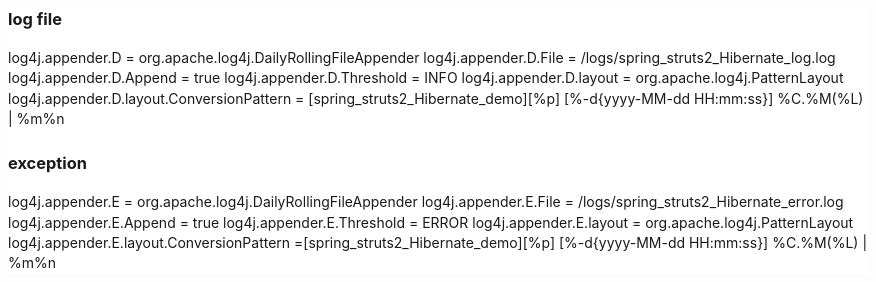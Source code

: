 ### log file ###
log4j.appender.D = org.apache.log4j.DailyRollingFileAppender
log4j.appender.D.File = /logs/spring_struts2_Hibernate_log.log
log4j.appender.D.Append = true
log4j.appender.D.Threshold = INFO 
log4j.appender.D.layout = org.apache.log4j.PatternLayout
log4j.appender.D.layout.ConversionPattern = [spring_struts2_Hibernate_demo][%p] [%-d{yyyy-MM-dd HH:mm:ss}] %C.%M(%L) | %m%n

### exception ###
log4j.appender.E = org.apache.log4j.DailyRollingFileAppender
log4j.appender.E.File = /logs/spring_struts2_Hibernate_error.log 
log4j.appender.E.Append = true
log4j.appender.E.Threshold = ERROR 
log4j.appender.E.layout = org.apache.log4j.PatternLayout
log4j.appender.E.layout.ConversionPattern =[spring_struts2_Hibernate_demo][%p] [%-d{yyyy-MM-dd HH\:mm\:ss}] %C.%M(%L) | %m%n


  

